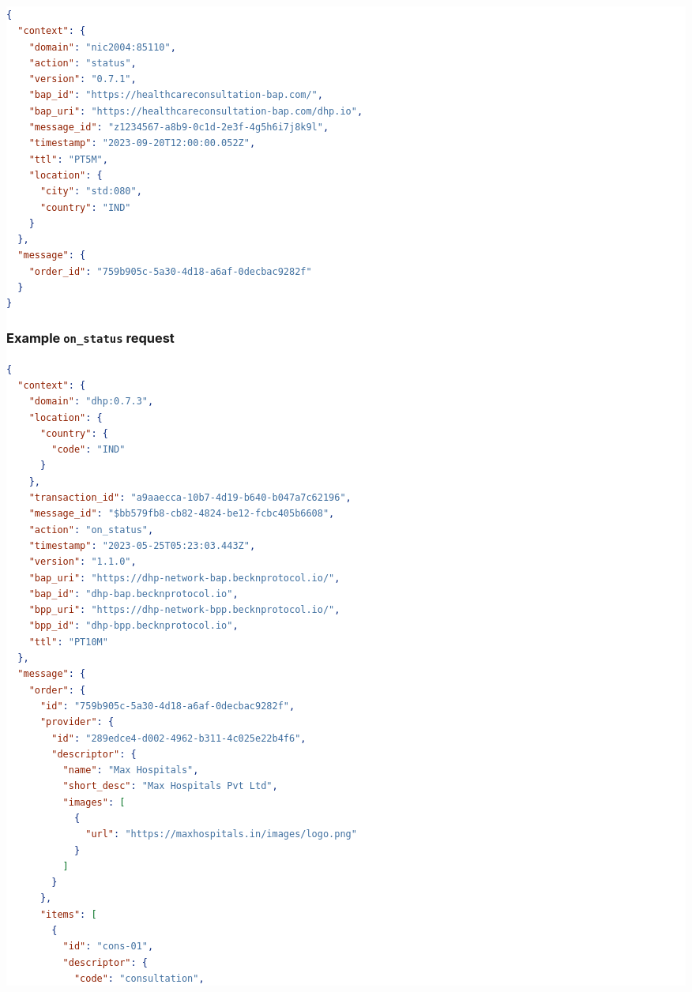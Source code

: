 ```json
{
  "context": {
    "domain": "nic2004:85110",
    "action": "status",
    "version": "0.7.1",
    "bap_id": "https://healthcareconsultation-bap.com/",
    "bap_uri": "https://healthcareconsultation-bap.com/dhp.io",
    "message_id": "z1234567-a8b9-0c1d-2e3f-4g5h6i7j8k9l",
    "timestamp": "2023-09-20T12:00:00.052Z",
    "ttl": "PT5M",
    "location": {
      "city": "std:080",
      "country": "IND"
    }
  },
  "message": {
    "order_id": "759b905c-5a30-4d18-a6af-0decbac9282f"
  }
}
```

### Example `on_status` request

```json
{
  "context": {
    "domain": "dhp:0.7.3",
    "location": {
      "country": {
        "code": "IND"
      }
    },
    "transaction_id": "a9aaecca-10b7-4d19-b640-b047a7c62196",
    "message_id": "$bb579fb8-cb82-4824-be12-fcbc405b6608",
    "action": "on_status",
    "timestamp": "2023-05-25T05:23:03.443Z",
    "version": "1.1.0",
    "bap_uri": "https://dhp-network-bap.becknprotocol.io/",
    "bap_id": "dhp-bap.becknprotocol.io",
    "bpp_uri": "https://dhp-network-bpp.becknprotocol.io/",
    "bpp_id": "dhp-bpp.becknprotocol.io",
    "ttl": "PT10M"
  },
  "message": {
    "order": {
      "id": "759b905c-5a30-4d18-a6af-0decbac9282f",
      "provider": {
        "id": "289edce4-d002-4962-b311-4c025e22b4f6",
        "descriptor": {
          "name": "Max Hospitals",
          "short_desc": "Max Hospitals Pvt Ltd",
          "images": [
            {
              "url": "https://maxhospitals.in/images/logo.png"
            }
          ]
        }
      },
      "items": [
        {
          "id": "cons-01",
          "descriptor": {
            "code": "consultation",
```